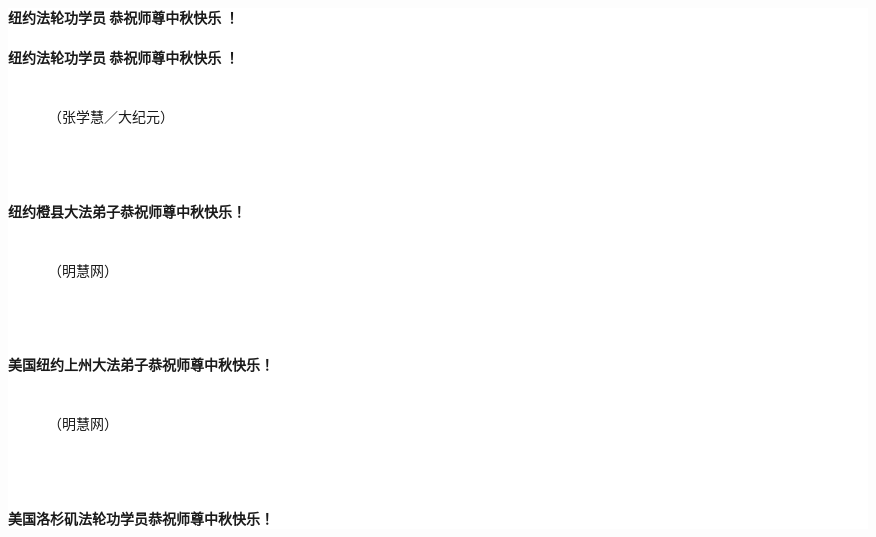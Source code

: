 </p>
<h4>
 纽约法轮功学员
 <ok href="https://www.epochtimes.com/gb/tag/%E6%81%AD%E7%A5%9D%E5%B8%88%E5%B0%8A%E4%B8%AD%E7%A7%8B%E5%BF%AB%E4%B9%90.html">
  恭祝师尊中秋快乐
 </ok>
 ！
</h4>
<p style="text-align: center;">
</p>
<h4 class="title">
 纽约法轮功学员
 <ok href="https://www.epochtimes.com/gb/tag/%E6%81%AD%E7%A5%9D%E5%B8%88%E5%B0%8A%E4%B8%AD%E7%A7%8B%E5%BF%AB%E4%B9%90.html">
  恭祝师尊中秋快乐
 </ok>
 ！
</h4>
<figure aria-describedby="caption-attachment-13247903" class="wp-caption aligncenter" id="attachment_13247903" style="width: 600px">
 <ok href="https://i.epochtimes.com/assets/uploads/2021/09/id13247903-9f26a34e4bc368e6b0fd77515bda4ab8-1.jpg" target="_blank">
  <img alt="" class="size-large wp-image-13247903" src="https://i.epochtimes.com/assets/uploads/2021/09/id13247903-9f26a34e4bc368e6b0fd77515bda4ab8-1-600x203.jpg"/>
 </ok>
 <br/><figcaption class="wp-caption-text" id="caption-attachment-13247903">
  （张学慧／大纪元）
 </figcaption><br/>
</figure><br/>
<h4>
 纽约橙县大法弟子恭祝师尊中秋快乐！
</h4>
<figure aria-describedby="caption-attachment-13247736" class="wp-caption aligncenter" id="attachment_13247736" style="width: 600px">
 <ok href="https://i.epochtimes.com/assets/uploads/2021/09/id13247736-20210917.jpg" target="_blank">
  <img alt="" class="size-large wp-image-13247736" src="https://i.epochtimes.com/assets/uploads/2021/09/id13247736-20210917-600x400.jpg"/>
 </ok>
 <br/><figcaption class="wp-caption-text" id="caption-attachment-13247736">
  （明慧网）
 </figcaption><br/>
</figure><br/>
<h4>
 美国纽约上州大法弟子恭祝师尊中秋快乐！
</h4>
<figure aria-describedby="caption-attachment-13250350" class="wp-caption aligncenter" id="attachment_13250350" style="width: 500px">
 <ok href="https://i.epochtimes.com/assets/uploads/2021/09/id13250350-2021-9-18-2109161749948_01.jpg" target="_blank">
  <img alt="" class="wp-image-13250350" src="https://i.epochtimes.com/assets/uploads/2021/09/id13250350-2021-9-18-2109161749948_01.jpg"/>
 </ok>
 <br/><figcaption class="wp-caption-text" id="caption-attachment-13250350">
  （明慧网）
 </figcaption><br/>
</figure><br/>
<h4>
 美国洛杉矶法轮功学员恭祝师尊中秋快乐！
</h4>
<figure aria-describedby="caption-attachment-13247942" class="wp-caption aligncenter" id="attachment_13247942" style="width: 600px">
 <ok href="https://i.epochtimes.com/assets/uploads/2021/09/id13247942-DSC01945ab-e1632102836803-1-600x400-1.jpg" target="_blank">